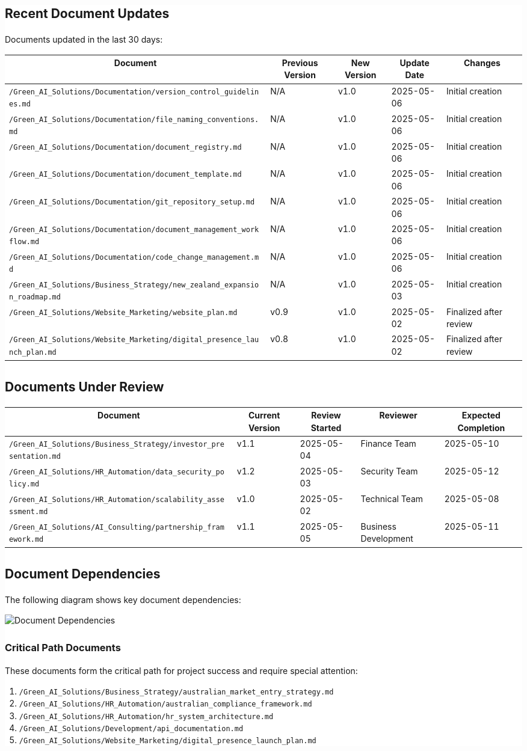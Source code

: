 ## Recent Document Updates

Documents updated in the last 30 days:

| Document | Previous Version | New Version | Update Date | Changes |
|----------|------------------|-------------|-------------|---------|
| `/Green_AI_Solutions/Documentation/version_control_guidelines.md` | N/A | v1.0 | 2025-05-06 | Initial creation |
| `/Green_AI_Solutions/Documentation/file_naming_conventions.md` | N/A | v1.0 | 2025-05-06 | Initial creation |
| `/Green_AI_Solutions/Documentation/document_registry.md` | N/A | v1.0 | 2025-05-06 | Initial creation |
| `/Green_AI_Solutions/Documentation/document_template.md` | N/A | v1.0 | 2025-05-06 | Initial creation |
| `/Green_AI_Solutions/Documentation/git_repository_setup.md` | N/A | v1.0 | 2025-05-06 | Initial creation |
| `/Green_AI_Solutions/Documentation/document_management_workflow.md` | N/A | v1.0 | 2025-05-06 | Initial creation |
| `/Green_AI_Solutions/Documentation/code_change_management.md` | N/A | v1.0 | 2025-05-06 | Initial creation |
| `/Green_AI_Solutions/Business_Strategy/new_zealand_expansion_roadmap.md` | N/A | v1.0 | 2025-05-03 | Initial creation |
| `/Green_AI_Solutions/Website_Marketing/website_plan.md` | v0.9 | v1.0 | 2025-05-02 | Finalized after review |
| `/Green_AI_Solutions/Website_Marketing/digital_presence_launch_plan.md` | v0.8 | v1.0 | 2025-05-02 | Finalized after review |

## Documents Under Review

| Document | Current Version | Review Started | Reviewer | Expected Completion |
|----------|----------------|----------------|----------|---------------------|
| `/Green_AI_Solutions/Business_Strategy/investor_presentation.md` | v1.1 | 2025-05-04 | Finance Team | 2025-05-10 |
| `/Green_AI_Solutions/HR_Automation/data_security_policy.md` | v1.2 | 2025-05-03 | Security Team | 2025-05-12 |
| `/Green_AI_Solutions/HR_Automation/scalability_assessment.md` | v1.0 | 2025-05-02 | Technical Team | 2025-05-08 |
| `/Green_AI_Solutions/AI_Consulting/partnership_framework.md` | v1.1 | 2025-05-05 | Business Development | 2025-05-11 |

## Document Dependencies

The following diagram shows key document dependencies:

![Document Dependencies](../Product_Prototypes/document_dependencies.png)

### Critical Path Documents

These documents form the critical path for project success and require special attention:

1. `/Green_AI_Solutions/Business_Strategy/australian_market_entry_strategy.md`
2. `/Green_AI_Solutions/HR_Automation/australian_compliance_framework.md`
3. `/Green_AI_Solutions/HR_Automation/hr_system_architecture.md`
4. `/Green_AI_Solutions/Development/api_documentation.md`
5. `/Green_AI_Solutions/Website_Marketing/digital_presence_launch_plan.md`
